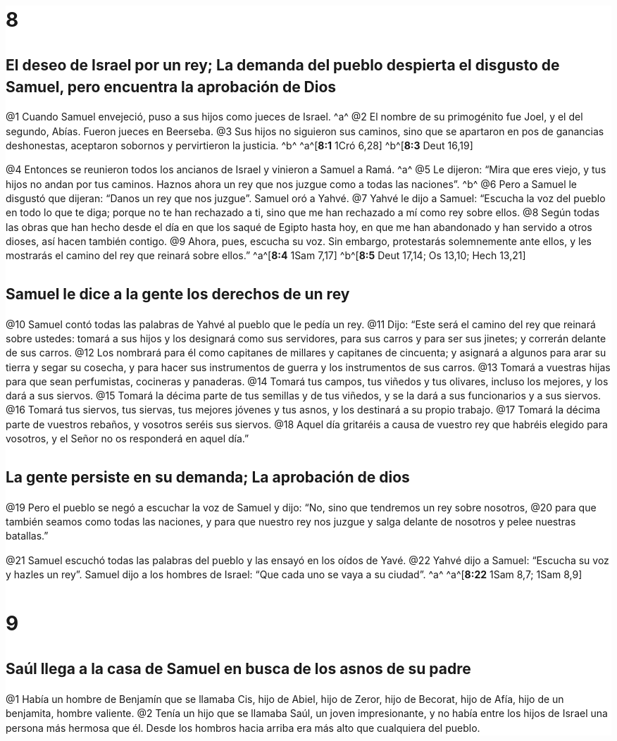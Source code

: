 # 8
## El deseo de Israel por un rey; La demanda del pueblo despierta el disgusto de Samuel, pero encuentra la aprobación de Dios
@1 Cuando Samuel envejeció, puso a sus hijos como jueces de Israel. ^a^ @2 El nombre de su primogénito fue Joel, y el del segundo, Abías. Fueron jueces en Beerseba. @3 Sus hijos no siguieron sus caminos, sino que se apartaron en pos de ganancias deshonestas, aceptaron sobornos y pervirtieron la justicia. ^b^
^a^[**8:1** 1Cró 6,28] ^b^[**8:3** Deut 16,19]

@4 Entonces se reunieron todos los ancianos de Israel y vinieron a Samuel a Ramá. ^a^ @5 Le dijeron: “Mira que eres viejo, y tus hijos no andan por tus caminos. Haznos ahora un rey que nos juzgue como a todas las naciones”. ^b^ @6 Pero a Samuel le disgustó que dijeran: “Danos un rey que nos juzgue”. Samuel oró a Yahvé. @7 Yahvé le dijo a Samuel: “Escucha la voz del pueblo en todo lo que te diga; porque no te han rechazado a ti, sino que me han rechazado a mí como rey sobre ellos. @8 Según todas las obras que han hecho desde el día en que los saqué de Egipto hasta hoy, en que me han abandonado y han servido a otros dioses, así hacen también contigo. @9 Ahora, pues, escucha su voz. Sin embargo, protestarás solemnemente ante ellos, y les mostrarás el camino del rey que reinará sobre ellos.”
^a^[**8:4** 1Sam 7,17] ^b^[**8:5** Deut 17,14; Os 13,10; Hech 13,21]

## Samuel le dice a la gente los derechos de un rey
@10 Samuel contó todas las palabras de Yahvé al pueblo que le pedía un rey. @11 Dijo: “Este será el camino del rey que reinará sobre ustedes: tomará a sus hijos y los designará como sus servidores, para sus carros y para ser sus jinetes; y correrán delante de sus carros. @12 Los nombrará para él como capitanes de millares y capitanes de cincuenta; y asignará a algunos para arar su tierra y segar su cosecha, y para hacer sus instrumentos de guerra y los instrumentos de sus carros. @13 Tomará a vuestras hijas para que sean perfumistas, cocineras y panaderas. @14 Tomará tus campos, tus viñedos y tus olivares, incluso los mejores, y los dará a sus siervos. @15 Tomará la décima parte de tus semillas y de tus viñedos, y se la dará a sus funcionarios y a sus siervos. @16 Tomará tus siervos, tus siervas, tus mejores jóvenes y tus asnos, y los destinará a su propio trabajo. @17 Tomará la décima parte de vuestros rebaños, y vosotros seréis sus siervos. @18 Aquel día gritaréis a causa de vuestro rey que habréis elegido para vosotros, y el Señor no os responderá en aquel día.”

## La gente persiste en su demanda; La aprobación de dios
@19 Pero el pueblo se negó a escuchar la voz de Samuel y dijo: “No, sino que tendremos un rey sobre nosotros, @20 para que también seamos como todas las naciones, y para que nuestro rey nos juzgue y salga delante de nosotros y pelee nuestras batallas.”

@21 Samuel escuchó todas las palabras del pueblo y las ensayó en los oídos de Yavé. @22 Yahvé dijo a Samuel: “Escucha su voz y hazles un rey”. Samuel dijo a los hombres de Israel: “Que cada uno se vaya a su ciudad”. ^a^
^a^[**8:22** 1Sam 8,7; 1Sam 8,9]

# 9
## Saúl llega a la casa de Samuel en busca de los asnos de su padre
@1 Había un hombre de Benjamín que se llamaba Cis, hijo de Abiel, hijo de Zeror, hijo de Becorat, hijo de Afía, hijo de un benjamita, hombre valiente. @2 Tenía un hijo que se llamaba Saúl, un joven impresionante, y no había entre los hijos de Israel una persona más hermosa que él. Desde los hombros hacia arriba era más alto que cualquiera del pueblo.
